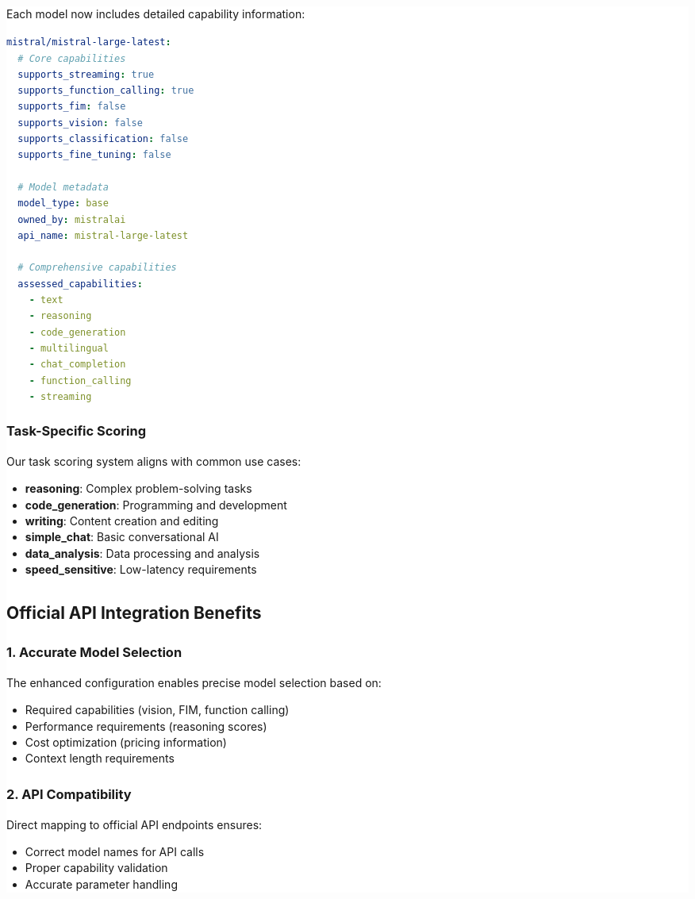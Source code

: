 Each model now includes detailed capability information:

```yaml
mistral/mistral-large-latest:
  # Core capabilities
  supports_streaming: true
  supports_function_calling: true
  supports_fim: false
  supports_vision: false
  supports_classification: false
  supports_fine_tuning: false
  
  # Model metadata
  model_type: base
  owned_by: mistralai
  api_name: mistral-large-latest
  
  # Comprehensive capabilities
  assessed_capabilities:
    - text
    - reasoning
    - code_generation
    - multilingual
    - chat_completion
    - function_calling
    - streaming
```

### Task-Specific Scoring

Our task scoring system aligns with common use cases:

- **reasoning**: Complex problem-solving tasks
- **code_generation**: Programming and development
- **writing**: Content creation and editing
- **simple_chat**: Basic conversational AI
- **data_analysis**: Data processing and analysis
- **speed_sensitive**: Low-latency requirements

## Official API Integration Benefits

### 1. Accurate Model Selection
The enhanced configuration enables precise model selection based on:
- Required capabilities (vision, FIM, function calling)
- Performance requirements (reasoning scores)
- Cost optimization (pricing information)
- Context length requirements

### 2. API Compatibility
Direct mapping to official API endpoints ensures:
- Correct model names for API calls
- Proper capability validation
- Accurate parameter handling
